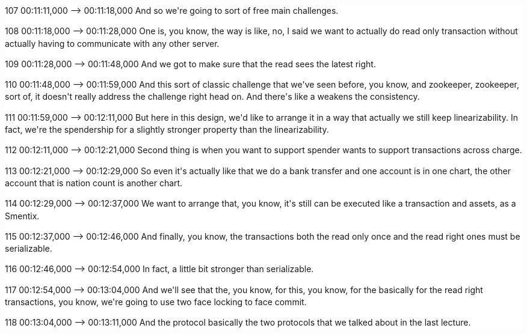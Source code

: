 107
00:11:11,000 --> 00:11:18,000
And so we're going to sort of free main challenges.

108
00:11:18,000 --> 00:11:28,000
One is, you know, the way is like, no, I said we want to actually do read only transaction without actually having to communicate with any other server.

109
00:11:28,000 --> 00:11:48,000
And we got to make sure that the read sees the latest right.

110
00:11:48,000 --> 00:11:59,000
And this sort of classic challenge that we've seen before, you know, and zookeeper, zookeeper, sort of, it doesn't really address the challenge right head on. And there's like a weakens the consistency.

111
00:11:59,000 --> 00:12:11,000
But here in this design, we'd like to arrange it in a way that actually we still keep linearizability. In fact, we're the spendership for a slightly stronger property than the linearizability.

112
00:12:11,000 --> 00:12:21,000
Second thing is when you want to support spender wants to support transactions across charge.

113
00:12:21,000 --> 00:12:29,000
So even it's actually like that we do a bank transfer and one account is in one chart, the other account that is nation count is another chart.

114
00:12:29,000 --> 00:12:37,000
We want to arrange that, you know, it's still can be executed like a transaction and assets, as a Smentix.

115
00:12:37,000 --> 00:12:46,000
And finally, you know, the transactions both the read only once and the read right ones must be serializable.

116
00:12:46,000 --> 00:12:54,000
In fact, a little bit stronger than serializable.

117
00:12:54,000 --> 00:13:04,000
And we'll see that the, you know, for this, you know, for the basically for the read right transactions, you know, we're going to use two face locking to face commit.

118
00:13:04,000 --> 00:13:11,000
And the protocol basically the two protocols that we talked about in the last lecture.
